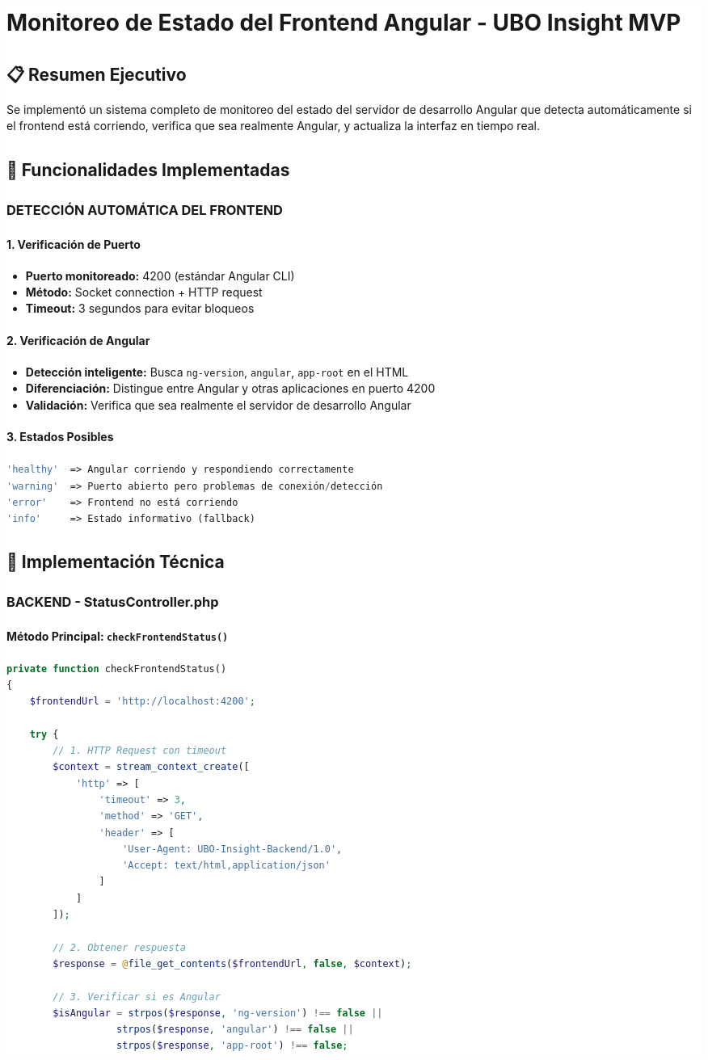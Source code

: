 # Monitoreo de Estado del Frontend Angular - UBO Insight MVP

## 📋 Resumen Ejecutivo

Se implementó un sistema completo de monitoreo del estado del servidor de desarrollo Angular que detecta automáticamente si el frontend está corriendo, verifica que sea realmente Angular, y actualiza la interfaz en tiempo real.

## 🎯 Funcionalidades Implementadas

### **DETECCIÓN AUTOMÁTICA DEL FRONTEND**

#### **1. Verificación de Puerto**
- **Puerto monitoreado:** 4200 (estándar Angular CLI)
- **Método:** Socket connection + HTTP request
- **Timeout:** 3 segundos para evitar bloqueos

#### **2. Verificación de Angular**
- **Detección inteligente:** Busca `ng-version`, `angular`, `app-root` en el HTML
- **Diferenciación:** Distingue entre Angular y otras aplicaciones en puerto 4200
- **Validación:** Verifica que sea realmente el servidor de desarrollo Angular

#### **3. Estados Posibles**
```php
'healthy'  => Angular corriendo y respondiendo correctamente
'warning'  => Puerto abierto pero problemas de conexión/detección
'error'    => Frontend no está corriendo
'info'     => Estado informativo (fallback)
```

## 🔧 Implementación Técnica

### **BACKEND - StatusController.php**

#### **Método Principal: `checkFrontendStatus()`**
```php
private function checkFrontendStatus()
{
    $frontendUrl = 'http://localhost:4200';
    
    try {
        // 1. HTTP Request con timeout
        $context = stream_context_create([
            'http' => [
                'timeout' => 3,
                'method' => 'GET',
                'header' => [
                    'User-Agent: UBO-Insight-Backend/1.0',
                    'Accept: text/html,application/json'
                ]
            ]
        ]);

        // 2. Obtener respuesta
        $response = @file_get_contents($frontendUrl, false, $context);
        
        // 3. Verificar si es Angular
        $isAngular = strpos($response, 'ng-version') !== false || 
                   strpos($response, 'angular') !== false ||
                   strpos($response, 'app-root') !== false;
```